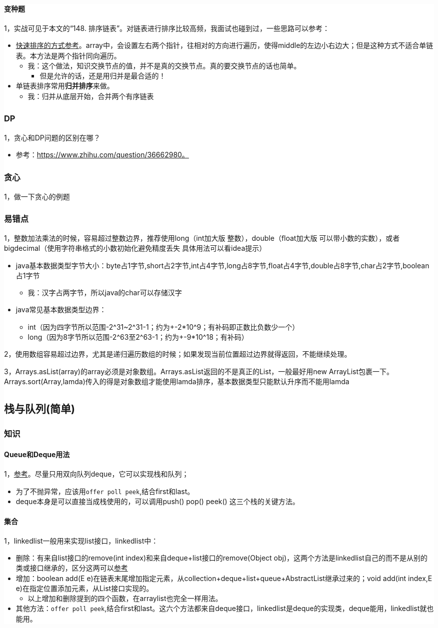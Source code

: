 #### 变种题

1，实战可见于本文的“148. 排序链表”。对链表进行排序比较高频，我面试也碰到过，一些思路可以参考：

- [快速排序的方式参考](https://www.bilibili.com/video/BV1HA411q7tH?p=3&vd_source=8be62db2c8e19174231a64770292e191)。array中，会设置左右两个指针，往相对的方向进行遍历，使得middle的左边小右边大；但是这种方式不适合单链表。本方法是两个指针同向遍历。
  - 我：这个做法，知识交换节点的值，并不是真的交换节点。真的要交换节点的话也简单。
    - 但是允许的话，还是用归并是最合适的！
- 单链表排序常用**归并排序**来做。
  - 我：归并从底层开始，合并两个有序链表

### DP

1，贪心和DP问题的区别在哪？

- 参考：https://www.zhihu.com/question/36662980。

### 贪心

1，做一下贪心的例题

### 易错点

1，整数加法乘法的时候，容易超过整数边界，推荐使用long（int加大版 整数），double（float加大版 可以带小数的实数），或者bigdecimal（使用字符串格式的小数初始化避免精度丢失 具体用法可以看idea提示）

- java基本数据类型字节大小：byte占1字节,short占2字节,int占4字节,long占8字节,float占4字节,double占8字节,char占2字节,boolean占1字节
  - 我：汉字占两字节，所以java的char可以存储汉字

- java常见基本数据类型边界：
  - int（因为四字节所以范围-2^31~2^31-1；约为+-2*10^9；有补码即正数比负数少一个）
  - long（因为8字节所以范围-2^63至2^63-1；约为+-9*10^18；有补码）

2，使用数组容易超过边界，尤其是递归遍历数组的时候；如果发现当前位置超过边界就得返回，不能继续处理。

3，Arrays.asList(array)的array必须是对象数组。Arrays.asList返回的不是真正的List，一般最好用new ArrayList包裹一下。Arrays.sort(Array,lamda)传入的得是对象数组才能使用lamda排序，基本数据类型只能默认升序而不能用lamda

## 栈与队列(简单)

### 知识

#### Queue和Deque用法

1，[参考](http://t.csdn.cn/h7UcY)。尽量只用双向队列deque，它可以实现栈和队列；

- 为了不抛异常，应该用`offer poll peek`,结合first和last。
- deque本身是可以直接当成栈使用的，可以调用push() pop() peek() 这三个栈的关键方法。

#### 集合

1，linkedlist一般用来实现list接口，linkedlist中：

- 删除：有来自list接口的remove(int index)和来自deque+list接口的remove(Object obj)，这两个方法是linkedlist自己的而不是从别的类或接口继承的，区分这两可以[参考](https://www.cnblogs.com/CCTVCHCH/p/14778299.html)
- 增加：boolean add(E e)在链表末尾增加指定元素，从collection+deque+list+queue+AbstractList继承过来的；void add(int index,E e)在指定位置添加元素，从List接口实现的。
  - 以上增加和删除提到的四个函数，在arraylist也完全一样用法。
- 其他方法：`offer poll peek`,结合first和last。这六个方法都来自deque接口，linkedlist是deque的实现类，deque能用，linkedlist就也能用。
